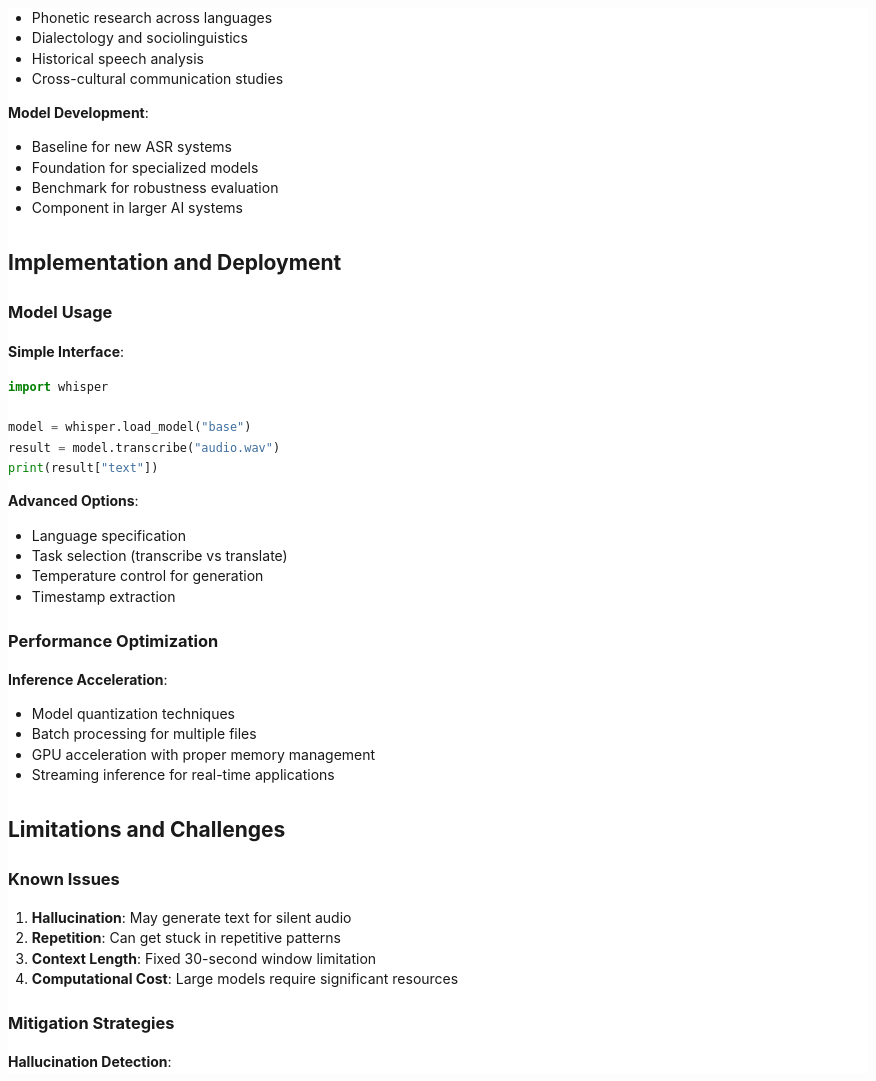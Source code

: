 - Phonetic research across languages
- Dialectology and sociolinguistics
- Historical speech analysis
- Cross-cultural communication studies

**Model Development**:

- Baseline for new ASR systems
- Foundation for specialized models
- Benchmark for robustness evaluation
- Component in larger AI systems

## Implementation and Deployment

### Model Usage

**Simple Interface**:

```python
import whisper

model = whisper.load_model("base")
result = model.transcribe("audio.wav")
print(result["text"])
```

**Advanced Options**:

- Language specification
- Task selection (transcribe vs translate)
- Temperature control for generation
- Timestamp extraction

### Performance Optimization

**Inference Acceleration**:

- Model quantization techniques
- Batch processing for multiple files
- GPU acceleration with proper memory management
- Streaming inference for real-time applications

## Limitations and Challenges

### Known Issues

1. **Hallucination**: May generate text for silent audio
2. **Repetition**: Can get stuck in repetitive patterns
3. **Context Length**: Fixed 30-second window limitation
4. **Computational Cost**: Large models require significant resources

### Mitigation Strategies

**Hallucination Detection**:
